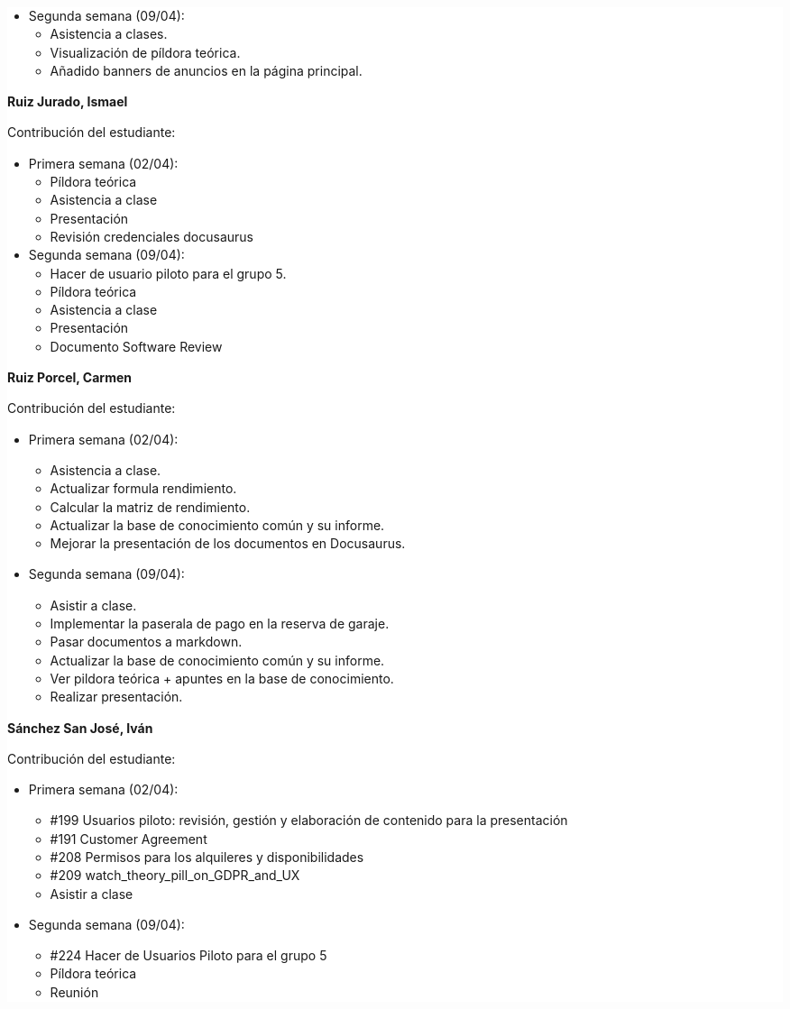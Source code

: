 - Segunda semana (09/04):
  - Asistencia a clases.
  - Visualización de píldora teórica.
  - Añadido banners de anuncios en la página principal.

**Ruiz Jurado, Ismael**

Contribución del estudiante:

- Primera semana (02/04):
  - Píldora teórica
  - Asistencia a clase
  - Presentación
  - Revisión credenciales docusaurus
- Segunda semana (09/04):
  - Hacer de usuario piloto para el grupo 5.
  - Píldora teórica
  - Asistencia a clase
  - Presentación
  - Documento Software Review

**Ruiz Porcel, Carmen**

Contribución del estudiante:

- Primera semana (02/04):

  - Asistencia a clase.
  - Actualizar formula rendimiento.
  - Calcular la matriz de rendimiento.
  - Actualizar la base de conocimiento común y su informe.
  - Mejorar la presentación de los documentos en Docusaurus.

- Segunda semana (09/04):
  - Asistir a clase.
  - Implementar la paserala de pago en la reserva de garaje.
  - Pasar documentos a markdown.
  - Actualizar la base de conocimiento común y su informe.
  - Ver pildora teórica + apuntes en la base de conocimiento.
  - Realizar presentación.

**Sánchez San José, Iván**

Contribución del estudiante:

- Primera semana (02/04):

  - #199 Usuarios piloto: revisión, gestión y elaboración de contenido para la presentación
  - #191 Customer Agreement
  - #208 Permisos para los alquileres y disponibilidades
  - #209 watch_theory_pill_on_GDPR_and_UX
  - Asistir a clase

- Segunda semana (09/04):
  - #224 Hacer de Usuarios Piloto para el grupo 5
  - Píldora teórica
  - Reunión
